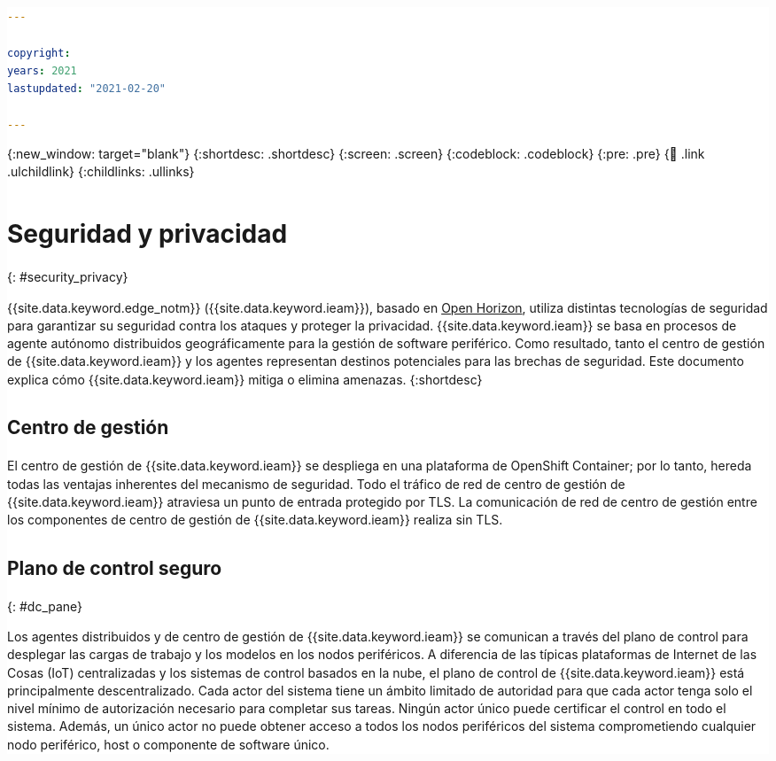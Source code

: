 ```yaml
---

copyright:
years: 2021
lastupdated: "2021-02-20"
 
---
```


{:new_window: target="blank"}
{:shortdesc: .shortdesc}
{:screen: .screen}
{:codeblock: .codeblock}
{:pre: .pre}
{:child: .link .ulchildlink}
{:childlinks: .ullinks}

# Seguridad y privacidad
{: #security_privacy}

{{site.data.keyword.edge_notm}} ({{site.data.keyword.ieam}}), basado en [Open Horizon](https://github.com/open-horizon), utiliza distintas tecnologías de seguridad para garantizar su seguridad contra los ataques y proteger la privacidad. {{site.data.keyword.ieam}} se basa en procesos de agente autónomo distribuidos geográficamente para la gestión de software periférico. Como resultado, tanto el centro de gestión de {{site.data.keyword.ieam}} y los agentes representan destinos potenciales para las brechas de seguridad. Este documento explica cómo {{site.data.keyword.ieam}} mitiga o elimina amenazas.
{:shortdesc}

## Centro de gestión
El centro de gestión de {{site.data.keyword.ieam}} se despliega en una plataforma de OpenShift Container; por lo tanto, hereda todas las ventajas inherentes del mecanismo de seguridad. Todo el tráfico de red de centro de gestión de {{site.data.keyword.ieam}} atraviesa un punto de entrada protegido por TLS. La comunicación de red de centro de gestión entre los componentes de centro de gestión de {{site.data.keyword.ieam}} realiza sin TLS.

## Plano de control seguro
{: #dc_pane}

Los agentes distribuidos y de centro de gestión de {{site.data.keyword.ieam}} se comunican a través del plano de control para desplegar las cargas de trabajo y los modelos en los nodos periféricos. A diferencia de las típicas plataformas de Internet de las Cosas (IoT) centralizadas y los sistemas de control basados en la nube, el plano de control de {{site.data.keyword.ieam}} está principalmente descentralizado. Cada actor del sistema tiene un ámbito limitado de autoridad para que cada actor tenga solo el nivel mínimo de autorización necesario para completar sus tareas. Ningún actor único puede certificar el control en todo el sistema. Además, un único actor no puede obtener acceso a todos los nodos periféricos del sistema comprometiendo cualquier nodo periférico, host o componente de software único.
